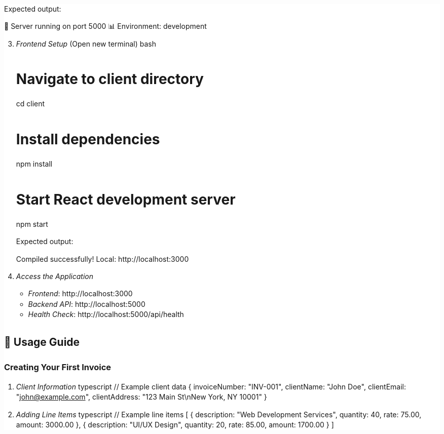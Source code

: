    
   Expected output:
   
   🚀 Server running on port 5000
   📊 Environment: development
   

3. *Frontend Setup* (Open new terminal)
   bash
   # Navigate to client directory
   cd client
   
   # Install dependencies
   npm install
   
   # Start React development server
   npm start
   
   
   Expected output:
   
   Compiled successfully!
   Local: http://localhost:3000
   

4. *Access the Application*
   - *Frontend*: http://localhost:3000
   - *Backend API*: http://localhost:5000
   - *Health Check*: http://localhost:5000/api/health

## 📖 Usage Guide

### Creating Your First Invoice

1. *Client Information*
   typescript
   // Example client data
   {
     invoiceNumber: "INV-001",
     clientName: "John Doe",
     clientEmail: "john@example.com",
     clientAddress: "123 Main St\nNew York, NY 10001"
   }
   

2. *Adding Line Items*
   typescript
   // Example line items
   [
     {
       description: "Web Development Services",
       quantity: 40,
       rate: 75.00,
       amount: 3000.00
     },
     {
       description: "UI/UX Design",
       quantity: 20,
       rate: 85.00,
       amount: 1700.00
     }
   ]
   